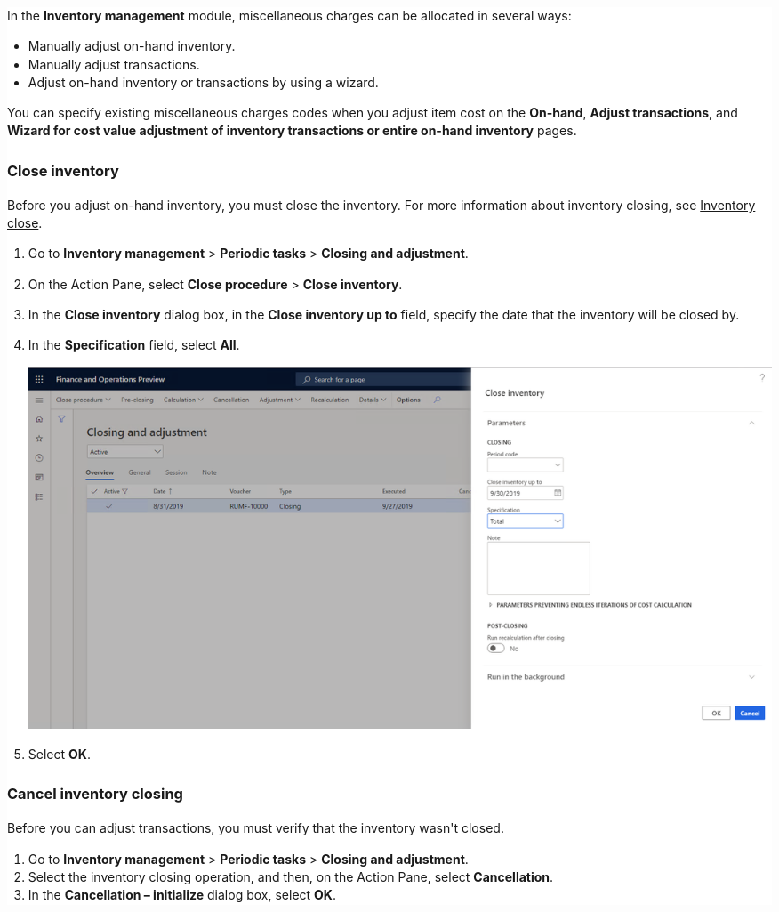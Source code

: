 In the **Inventory management** module, miscellaneous charges can be allocated in several ways:

- Manually adjust on-hand inventory.
- Manually adjust transactions.
- Adjust on-hand inventory or transactions by using a wizard.

You can specify existing miscellaneous charges codes when you adjust item cost on the **On-hand**, **Adjust transactions**, and **Wizard for cost value adjustment of inventory transactions or entire on-hand inventory** pages.

### <a name="close-inventory"></a>Close inventory

Before you adjust on-hand inventory, you must close the inventory. For more information about inventory closing, see [Inventory close](../../supply-chain/cost-management/inventory-close.md).

1. Go to **Inventory management** \> **Periodic tasks** \> **Closing and adjustment**.
2. On the Action Pane, select **Close procedure** \> **Close inventory**.
3. In the **Close inventory** dialog box, in the **Close inventory up to** field, specify the date that the inventory will be closed by.
4. In the **Specification** field, select **All**.

    ![Close inventory dialog box](media/2_Close_inventory.png)

5. Select **OK**.

### <a name="cancel-inventory-closing"></a>Cancel inventory closing

Before you can adjust transactions, you must verify that the inventory wasn't closed.

1.  Go to **Inventory management** \> **Periodic tasks** \> **Closing and adjustment**.
2.  Select the inventory closing operation, and then, on the Action Pane, select **Cancellation**.
3.  In the **Cancellation – initialize** dialog box, select **OK**.
